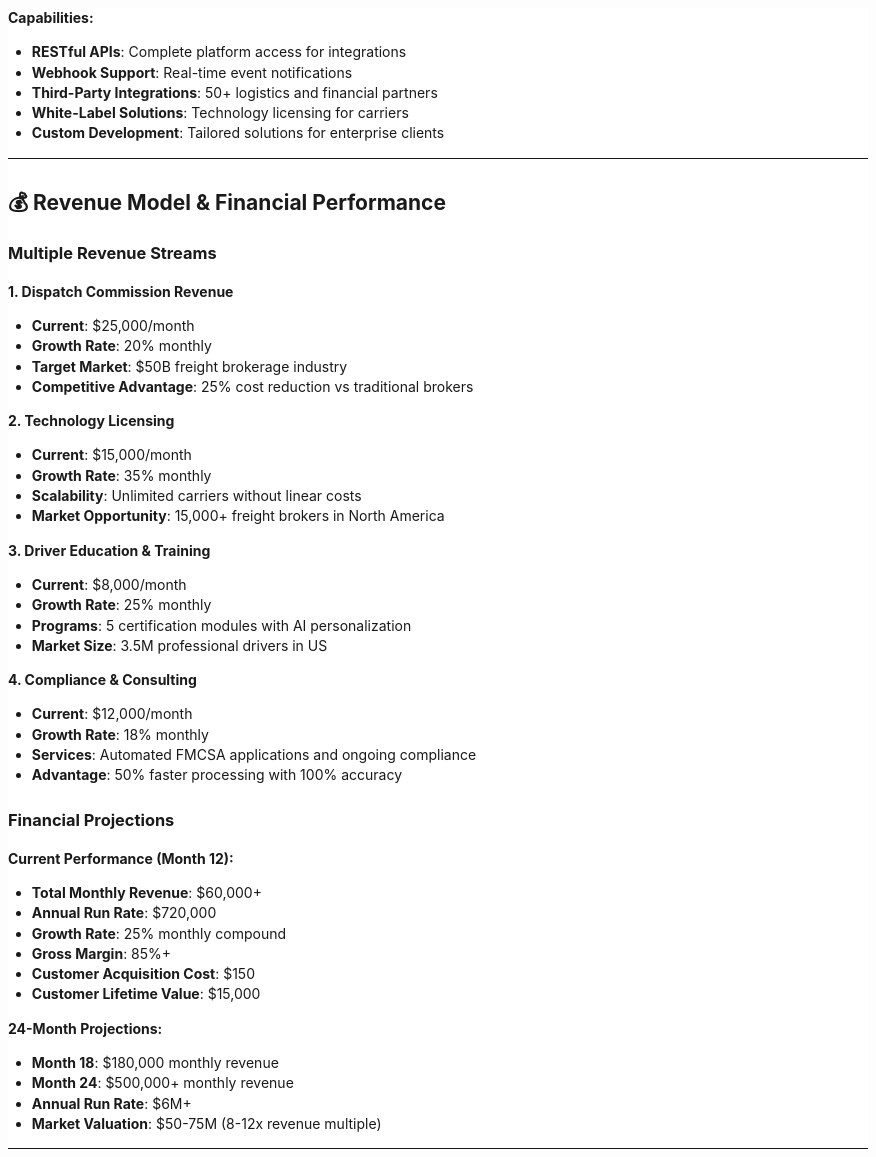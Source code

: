 **Capabilities:**
- **RESTful APIs**: Complete platform access for integrations
- **Webhook Support**: Real-time event notifications
- **Third-Party Integrations**: 50+ logistics and financial partners
- **White-Label Solutions**: Technology licensing for carriers
- **Custom Development**: Tailored solutions for enterprise clients

---

## 💰 Revenue Model & Financial Performance

### Multiple Revenue Streams

**1. Dispatch Commission Revenue**
- **Current**: $25,000/month
- **Growth Rate**: 20% monthly
- **Target Market**: $50B freight brokerage industry
- **Competitive Advantage**: 25% cost reduction vs traditional brokers

**2. Technology Licensing**
- **Current**: $15,000/month
- **Growth Rate**: 35% monthly
- **Scalability**: Unlimited carriers without linear costs
- **Market Opportunity**: 15,000+ freight brokers in North America

**3. Driver Education & Training**
- **Current**: $8,000/month
- **Growth Rate**: 25% monthly
- **Programs**: 5 certification modules with AI personalization
- **Market Size**: 3.5M professional drivers in US

**4. Compliance & Consulting**
- **Current**: $12,000/month
- **Growth Rate**: 18% monthly
- **Services**: Automated FMCSA applications and ongoing compliance
- **Advantage**: 50% faster processing with 100% accuracy

### Financial Projections

**Current Performance (Month 12):**
- **Total Monthly Revenue**: $60,000+
- **Annual Run Rate**: $720,000
- **Growth Rate**: 25% monthly compound
- **Gross Margin**: 85%+
- **Customer Acquisition Cost**: $150
- **Customer Lifetime Value**: $15,000

**24-Month Projections:**
- **Month 18**: $180,000 monthly revenue
- **Month 24**: $500,000+ monthly revenue
- **Annual Run Rate**: $6M+
- **Market Valuation**: $50-75M (8-12x revenue multiple)

---